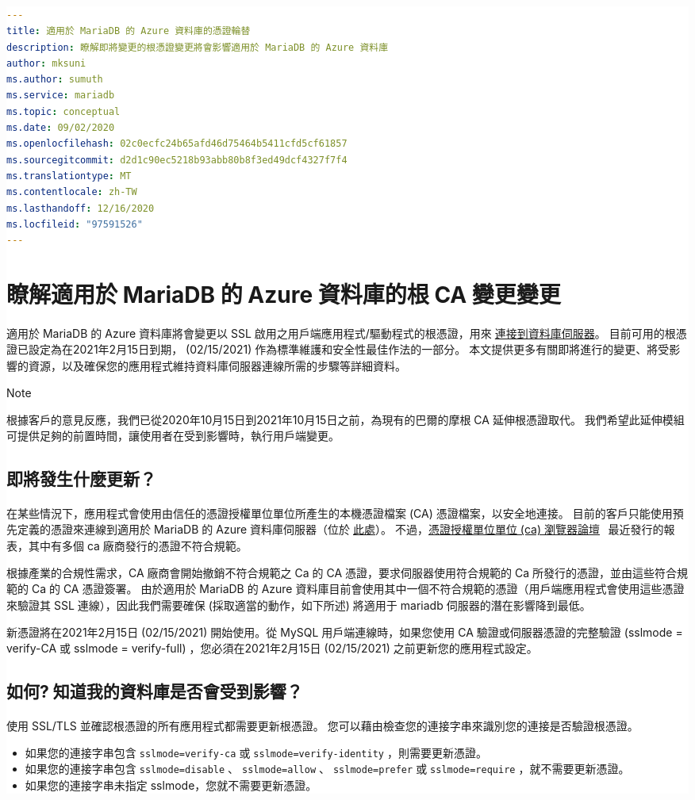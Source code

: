 ```yaml
---
title: 適用於 MariaDB 的 Azure 資料庫的憑證輪替
description: 瞭解即將變更的根憑證變更將會影響適用於 MariaDB 的 Azure 資料庫
author: mksuni
ms.author: sumuth
ms.service: mariadb
ms.topic: conceptual
ms.date: 09/02/2020
ms.openlocfilehash: 02c0ecfc24b65afd46d75464b5411cfd5cf61857
ms.sourcegitcommit: d2d1c90ec5218b93abb80b8f3ed49dcf4327f7f4
ms.translationtype: MT
ms.contentlocale: zh-TW
ms.lasthandoff: 12/16/2020
ms.locfileid: "97591526"
---
```

# <a name="understanding-the-changes-in-the-root-ca-change-for-azure-database-for-mariadb"></a>瞭解適用於 MariaDB 的 Azure 資料庫的根 CA 變更變更

適用於 MariaDB 的 Azure 資料庫將會變更以 SSL 啟用之用戶端應用程式/驅動程式的根憑證，用來 [連接到資料庫伺服器](concepts-connectivity-architecture.md)。 目前可用的根憑證已設定為在2021年2月15日到期， (02/15/2021) 作為標準維護和安全性最佳作法的一部分。 本文提供更多有關即將進行的變更、將受影響的資源，以及確保您的應用程式維持資料庫伺服器連線所需的步驟等詳細資料。

>[!NOTE]
> 根據客戶的意見反應，我們已從2020年10月15日到2021年10月15日之前，為現有的巴爾的摩根 CA 延伸根憑證取代。 我們希望此延伸模組可提供足夠的前置時間，讓使用者在受到影響時，執行用戶端變更。

## <a name="what-update-is-going-to-happen"></a>即將發生什麼更新？

在某些情況下，應用程式會使用由信任的憑證授權單位單位所產生的本機憑證檔案 (CA) 憑證檔案，以安全地連接。 目前的客戶只能使用預先定義的憑證來連線到適用於 MariaDB 的 Azure 資料庫伺服器（位於 [此處](https://www.digicert.com/CACerts/BaltimoreCyberTrustRoot.crt.pem)）。 不過，[憑證授權單位單位 (ca) 瀏覽器論壇](https://cabforum.org/)   最近發行的報表，其中有多個 ca 廠商發行的憑證不符合規範。

根據產業的合規性需求，CA 廠商會開始撤銷不符合規範之 Ca 的 CA 憑證，要求伺服器使用符合規範的 Ca 所發行的憑證，並由這些符合規範的 Ca 的 CA 憑證簽署。 由於適用於 MariaDB 的 Azure 資料庫目前會使用其中一個不符合規範的憑證（用戶端應用程式會使用這些憑證來驗證其 SSL 連線），因此我們需要確保 (採取適當的動作，如下所述) 將適用于 mariadb 伺服器的潛在影響降到最低。


新憑證將在2021年2月15日 (02/15/2021) 開始使用。從 MySQL 用戶端連線時，如果您使用 CA 驗證或伺服器憑證的完整驗證 (sslmode = verify-CA 或 sslmode = verify-full) ，您必須在2021年2月15日 (02/15/2021) 之前更新您的應用程式設定。

## <a name="how-do-i-know-if-my-database-is-going-to-be-affected"></a>如何? 知道我的資料庫是否會受到影響？

使用 SSL/TLS 並確認根憑證的所有應用程式都需要更新根憑證。 您可以藉由檢查您的連接字串來識別您的連接是否驗證根憑證。
-    如果您的連接字串包含 `sslmode=verify-ca` 或 `sslmode=verify-identity` ，則需要更新憑證。
-    如果您的連接字串包含 `sslmode=disable` 、 `sslmode=allow` 、 `sslmode=prefer` 或 `sslmode=require` ，就不需要更新憑證。 
-    如果您的連接字串未指定 sslmode，您就不需要更新憑證。
